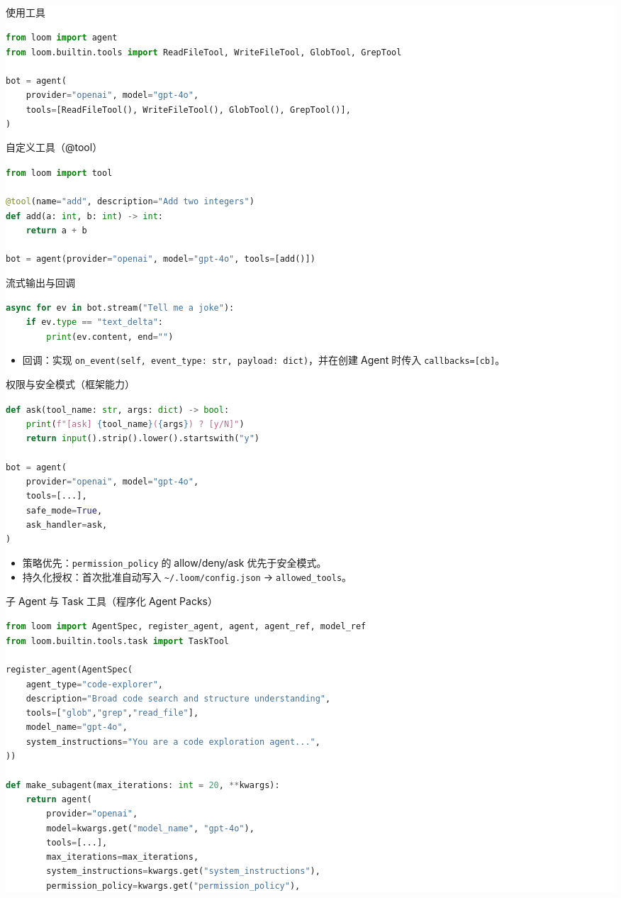 使用工具
```python
from loom import agent
from loom.builtin.tools import ReadFileTool, WriteFileTool, GlobTool, GrepTool

bot = agent(
    provider="openai", model="gpt-4o",
    tools=[ReadFileTool(), WriteFileTool(), GlobTool(), GrepTool()],
)
```

自定义工具（@tool）
```python
from loom import tool

@tool(name="add", description="Add two integers")
def add(a: int, b: int) -> int:
    return a + b

bot = agent(provider="openai", model="gpt-4o", tools=[add()])
```

流式输出与回调
```python
async for ev in bot.stream("Tell me a joke"):
    if ev.type == "text_delta":
        print(ev.content, end="")
```
- 回调：实现 `on_event(self, event_type: str, payload: dict)`，并在创建 Agent 时传入 `callbacks=[cb]`。

权限与安全模式（框架能力）
```python
def ask(tool_name: str, args: dict) -> bool:
    print(f"[ask] {tool_name}({args}) ? [y/N]")
    return input().strip().lower().startswith("y")

bot = agent(
    provider="openai", model="gpt-4o",
    tools=[...],
    safe_mode=True,
    ask_handler=ask,
)
```
- 策略优先：`permission_policy` 的 allow/deny/ask 优先于安全模式。
- 持久化授权：首次批准自动写入 `~/.loom/config.json` → `allowed_tools`。

子 Agent 与 Task 工具（程序化 Agent Packs）
```python
from loom import AgentSpec, register_agent, agent, agent_ref, model_ref
from loom.builtin.tools.task import TaskTool

register_agent(AgentSpec(
    agent_type="code-explorer",
    description="Broad code search and structure understanding",
    tools=["glob","grep","read_file"],
    model_name="gpt-4o",
    system_instructions="You are a code exploration agent...",
))

def make_subagent(max_iterations: int = 20, **kwargs):
    return agent(
        provider="openai",
        model=kwargs.get("model_name", "gpt-4o"),
        tools=[...],
        max_iterations=max_iterations,
        system_instructions=kwargs.get("system_instructions"),
        permission_policy=kwargs.get("permission_policy"),
```
